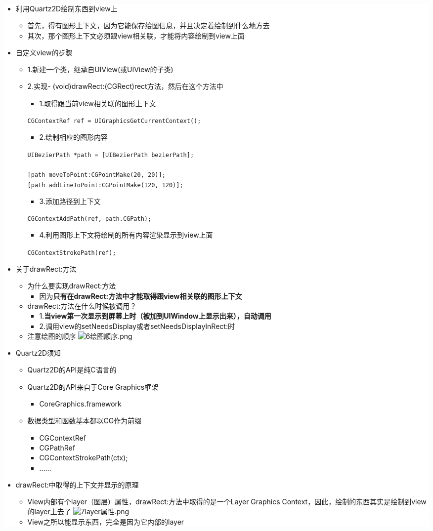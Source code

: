 - 利用Quartz2D绘制东西到view上
	+ 首先，得有图形上下文，因为它能保存绘图信息，并且决定着绘制到什么地方去
	+ 其次，那个图形上下文必须跟view相关联，才能将内容绘制到view上面

- 自定义view的步骤
	+ 1.新建一个类，继承自UIView(或UIView的子类)
	+ 2.实现- (void)drawRect:(CGRect)rect方法，然后在这个方法中
		- 1.取得跟当前view相关联的图形上下文
		
		```objc
		CGContextRef ref = UIGraphicsGetCurrentContext();
		```
		
		- 2.绘制相应的图形内容
		
		```objc
		UIBezierPath *path = [UIBezierPath bezierPath];
    
    	[path moveToPoint:CGPointMake(20, 20)];
    	[path addLineToPoint:CGPointMake(120, 120)];
		```
		
		- 3.添加路径到上下文
		
		```objc
		CGContextAddPath(ref, path.CGPath);
		```
		
		- 4.利用图形上下文将绘制的所有内容渲染显示到view上面
		
		```objc
		CGContextStrokePath(ref);
		```
		
- 关于drawRect:方法
	+ 为什么要实现drawRect:方法 
		- 因为**只有在drawRect:方法中才能取得跟view相关联的图形上下文**
	+ drawRect:方法在什么时候被调用？
		- 1.**当view第一次显示到屏幕上时（被加到UIWindow上显示出来），自动调用**
		- 2.调用view的setNeedsDisplay或者setNeedsDisplayInRect:时
	+ 注意绘图的顺序
	![6绘图顺序.png](http://upload-images.jianshu.io/upload_images/328309-4c5f2ddfe871d74c.png?imageMogr2/auto-orient/strip%7CimageView2/2/w/1240)
	
	
	
- Quartz2D须知
	+ Quartz2D的API是纯C语言的

	+ Quartz2D的API来自于Core Graphics框架
		- CoreGraphics.framework

	+ 数据类型和函数基本都以CG作为前缀
		- CGContextRef
		- CGPathRef
		- CGContextStrokePath(ctx);
		- ……
	
- drawRect:中取得的上下文并显示的原理
	+ View内部有个layer（图层）属性，drawRect:方法中取得的是一个Layer Graphics Context，因此，绘制的东西其实是绘制到view的layer上去了
	![7layer属性.png](http://upload-images.jianshu.io/upload_images/328309-b1564975423f0997.png?imageMogr2/auto-orient/strip%7CimageView2/2/w/1240)
	+ View之所以能显示东西，完全是因为它内部的layer
	